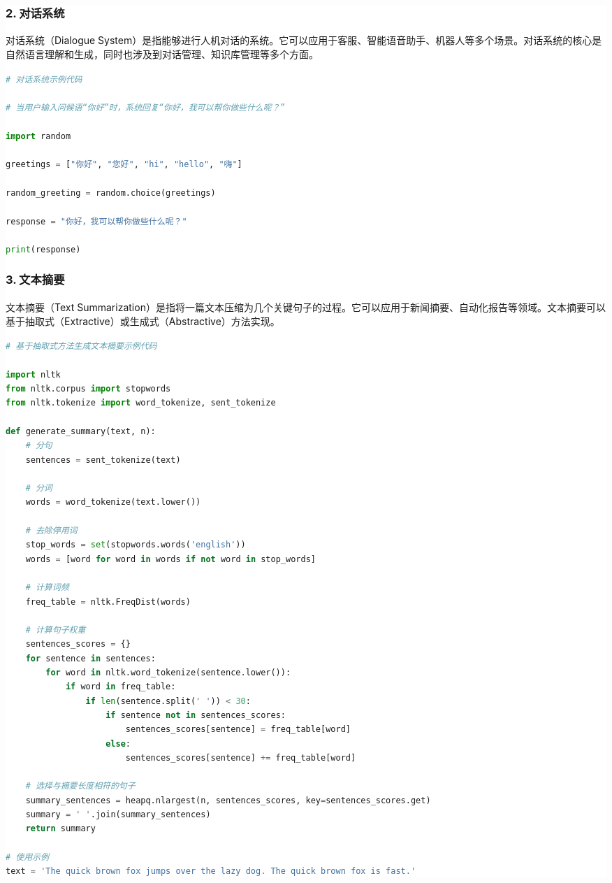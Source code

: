### 2\. 对话系统

对话系统（Dialogue System）是指能够进行人机对话的系统。它可以应用于客服、智能语音助手、机器人等多个场景。对话系统的核心是自然语言理解和生成，同时也涉及到对话管理、知识库管理等多个方面。

```py
# 对话系统示例代码

# 当用户输入问候语“你好”时，系统回复“你好，我可以帮你做些什么呢？”

import random

greetings = ["你好", "您好", "hi", "hello", "嗨"]

random_greeting = random.choice(greetings)

response = "你好，我可以帮你做些什么呢？"

print(response)
```

### 3\. 文本摘要

文本摘要（Text Summarization）是指将一篇文本压缩为几个关键句子的过程。它可以应用于新闻摘要、自动化报告等领域。文本摘要可以基于抽取式（Extractive）或生成式（Abstractive）方法实现。

```py
# 基于抽取式方法生成文本摘要示例代码

import nltk
from nltk.corpus import stopwords 
from nltk.tokenize import word_tokenize, sent_tokenize 
  
def generate_summary(text, n): 
    # 分句
    sentences = sent_tokenize(text) 
      
    # 分词
    words = word_tokenize(text.lower()) 
      
    # 去除停用词
    stop_words = set(stopwords.words('english')) 
    words = [word for word in words if not word in stop_words] 
      
    # 计算词频
    freq_table = nltk.FreqDist(words) 
  
    # 计算句子权重
    sentences_scores = {} 
    for sentence in sentences: 
        for word in nltk.word_tokenize(sentence.lower()):
            if word in freq_table:
                if len(sentence.split(' ')) < 30:
                    if sentence not in sentences_scores:
                        sentences_scores[sentence] = freq_table[word]
                    else:
                        sentences_scores[sentence] += freq_table[word]
                        
    # 选择与摘要长度相符的句子
    summary_sentences = heapq.nlargest(n, sentences_scores, key=sentences_scores.get)
    summary = ' '.join(summary_sentences) 
    return summary 

# 使用示例
text = 'The quick brown fox jumps over the lazy dog. The quick brown fox is fast.' 
```
